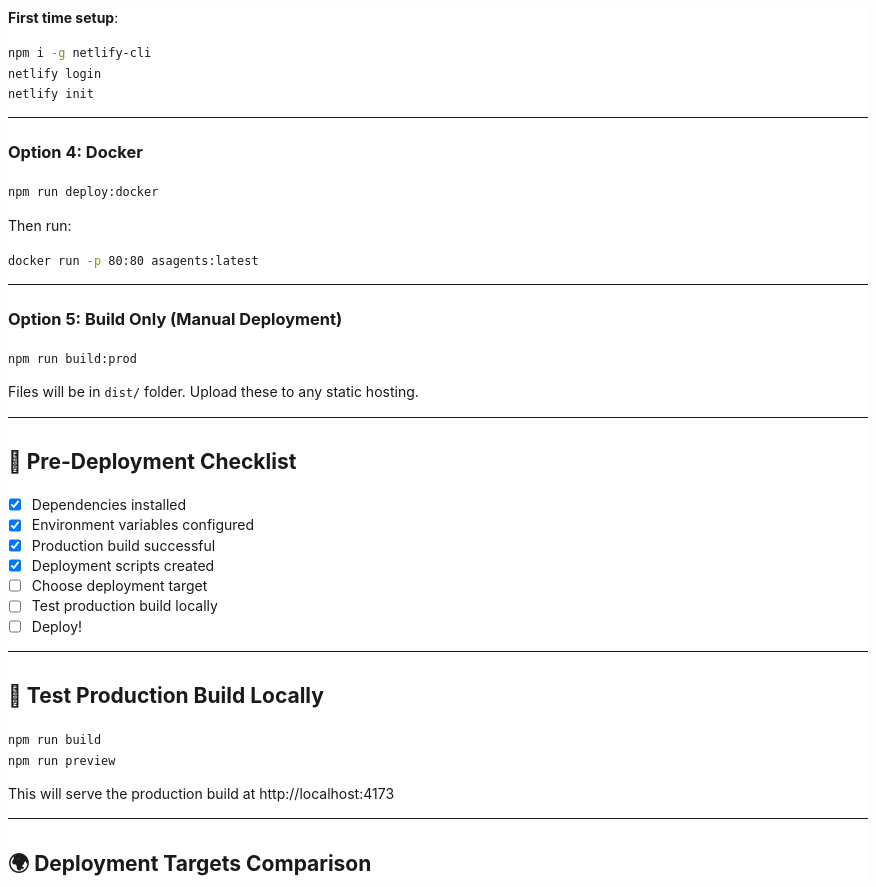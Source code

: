**First time setup**:
```bash
npm i -g netlify-cli
netlify login
netlify init
```

---

### Option 4: Docker
```bash
npm run deploy:docker
```

Then run:
```bash
docker run -p 80:80 asagents:latest
```

---

### Option 5: Build Only (Manual Deployment)
```bash
npm run build:prod
```

Files will be in `dist/` folder. Upload these to any static hosting.

---

## 🔧 Pre-Deployment Checklist

- [x] Dependencies installed
- [x] Environment variables configured
- [x] Production build successful
- [x] Deployment scripts created
- [ ] Choose deployment target
- [ ] Test production build locally
- [ ] Deploy!

---

## 🧪 Test Production Build Locally

```bash
npm run build
npm run preview
```

This will serve the production build at http://localhost:4173

---

## 🌍 Deployment Targets Comparison
